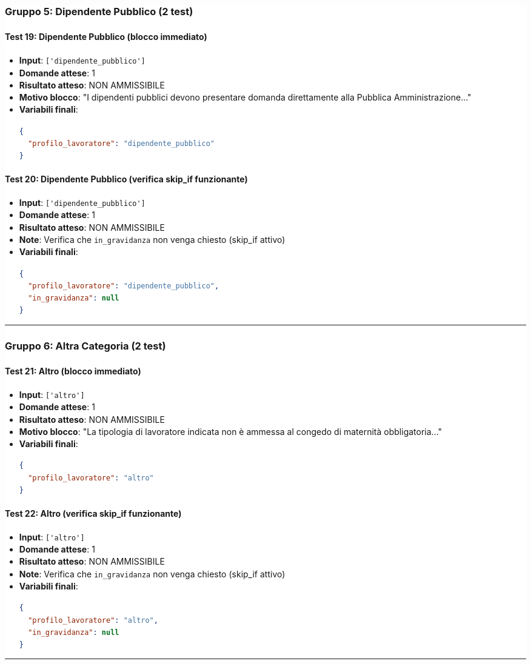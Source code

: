 
### Gruppo 5: Dipendente Pubblico (2 test)

#### Test 19: Dipendente Pubblico (blocco immediato)
- **Input**: `['dipendente_pubblico']`
- **Domande attese**: 1
- **Risultato atteso**: NON AMMISSIBILE
- **Motivo blocco**: "I dipendenti pubblici devono presentare domanda direttamente alla Pubblica Amministrazione..."
- **Variabili finali**:
  ```json
  {
    "profilo_lavoratore": "dipendente_pubblico"
  }
  ```

#### Test 20: Dipendente Pubblico (verifica skip_if funzionante)
- **Input**: `['dipendente_pubblico']`
- **Domande attese**: 1
- **Risultato atteso**: NON AMMISSIBILE
- **Note**: Verifica che `in_gravidanza` non venga chiesto (skip_if attivo)
- **Variabili finali**:
  ```json
  {
    "profilo_lavoratore": "dipendente_pubblico",
    "in_gravidanza": null
  }
  ```

---

### Gruppo 6: Altra Categoria (2 test)

#### Test 21: Altro (blocco immediato)
- **Input**: `['altro']`
- **Domande attese**: 1
- **Risultato atteso**: NON AMMISSIBILE
- **Motivo blocco**: "La tipologia di lavoratore indicata non è ammessa al congedo di maternità obbligatoria..."
- **Variabili finali**:
  ```json
  {
    "profilo_lavoratore": "altro"
  }
  ```

#### Test 22: Altro (verifica skip_if funzionante)
- **Input**: `['altro']`
- **Domande attese**: 1
- **Risultato atteso**: NON AMMISSIBILE
- **Note**: Verifica che `in_gravidanza` non venga chiesto (skip_if attivo)
- **Variabili finali**:
  ```json
  {
    "profilo_lavoratore": "altro",
    "in_gravidanza": null
  }
  ```

---